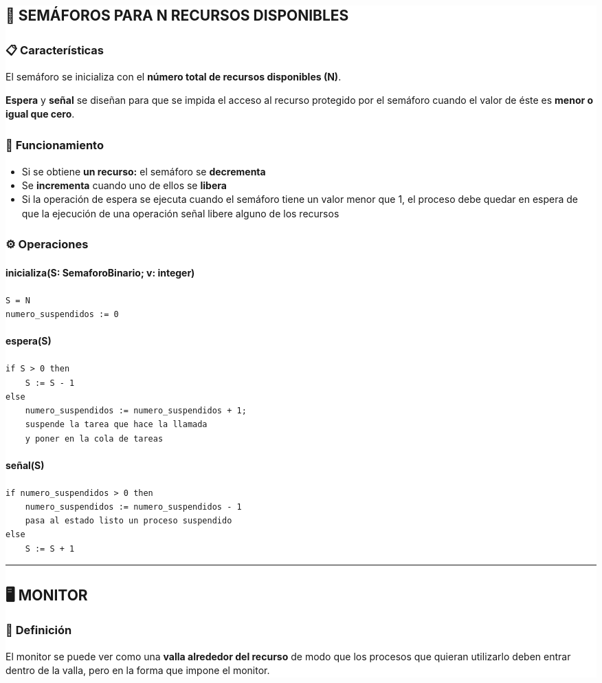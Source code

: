 
## 🔢 **SEMÁFOROS PARA N RECURSOS DISPONIBLES**

### 📋 **Características**

El semáforo se inicializa con el **número total de recursos disponibles (N)**.

**Espera** y **señal** se diseñan para que se impida el acceso al recurso protegido por el semáforo cuando el valor de éste es **menor o igual que cero**.

### 🔄 **Funcionamiento**

- Si se obtiene **un recurso:** el semáforo se **decrementa**
- Se **incrementa** cuando uno de ellos se **libera**
- Si la operación de espera se ejecuta cuando el semáforo tiene un valor menor que 1, el proceso debe quedar en espera de que la ejecución de una operación señal libere alguno de los recursos

### ⚙️ **Operaciones**

#### **inicializa(S: SemaforoBinario; v: integer)**
```
S = N
numero_suspendidos := 0
```

#### **espera(S)**
```
if S > 0 then
    S := S - 1
else
    numero_suspendidos := numero_suspendidos + 1;
    suspende la tarea que hace la llamada
    y poner en la cola de tareas
```

#### **señal(S)**
```
if numero_suspendidos > 0 then
    numero_suspendidos := numero_suspendidos - 1
    pasa al estado listo un proceso suspendido
else
    S := S + 1
```

---

## 🖥️ **MONITOR**

### 📝 **Definición**

El monitor se puede ver como una **valla alrededor del recurso** de modo que los procesos que quieran utilizarlo deben entrar dentro de la valla, pero en la forma que impone el monitor.
